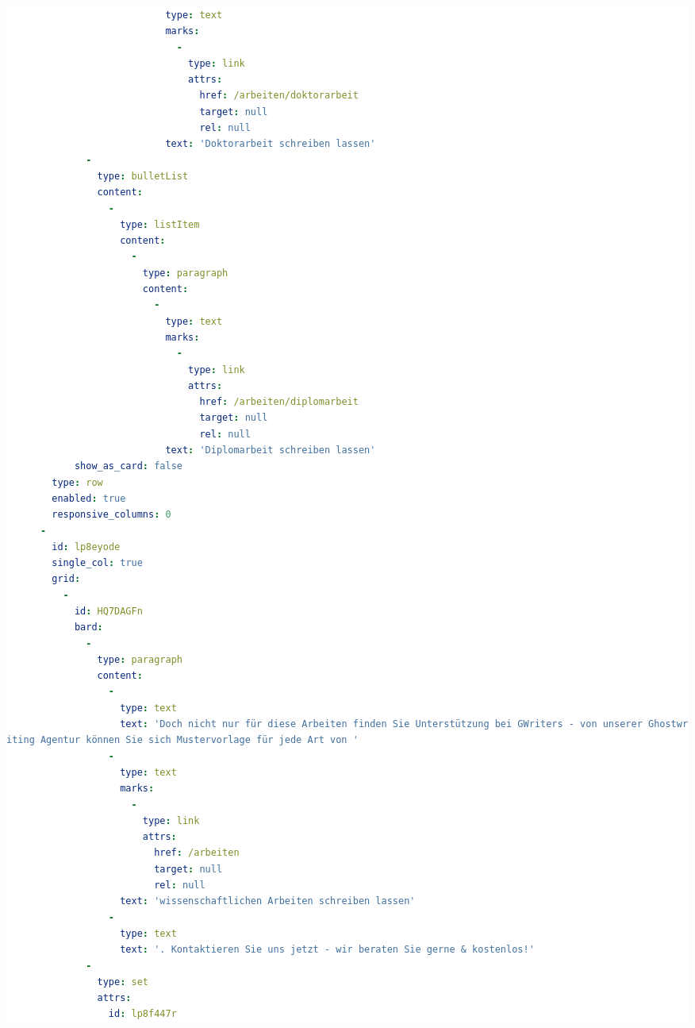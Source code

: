 ```yaml
                            type: text
                            marks:
                              -
                                type: link
                                attrs:
                                  href: /arbeiten/doktorarbeit
                                  target: null
                                  rel: null
                            text: 'Doktorarbeit schreiben lassen'
              -
                type: bulletList
                content:
                  -
                    type: listItem
                    content:
                      -
                        type: paragraph
                        content:
                          -
                            type: text
                            marks:
                              -
                                type: link
                                attrs:
                                  href: /arbeiten/diplomarbeit
                                  target: null
                                  rel: null
                            text: 'Diplomarbeit schreiben lassen'
            show_as_card: false
        type: row
        enabled: true
        responsive_columns: 0
      -
        id: lp8eyode
        single_col: true
        grid:
          -
            id: HQ7DAGFn
            bard:
              -
                type: paragraph
                content:
                  -
                    type: text
                    text: 'Doch nicht nur für diese Arbeiten finden Sie Unterstützung bei GWriters - von unserer Ghostwriting Agentur können Sie sich Mustervorlage für jede Art von '
                  -
                    type: text
                    marks:
                      -
                        type: link
                        attrs:
                          href: /arbeiten
                          target: null
                          rel: null
                    text: 'wissenschaftlichen Arbeiten schreiben lassen'
                  -
                    type: text
                    text: '. Kontaktieren Sie uns jetzt - wir beraten Sie gerne & kostenlos!'
              -
                type: set
                attrs:
                  id: lp8f447r
```